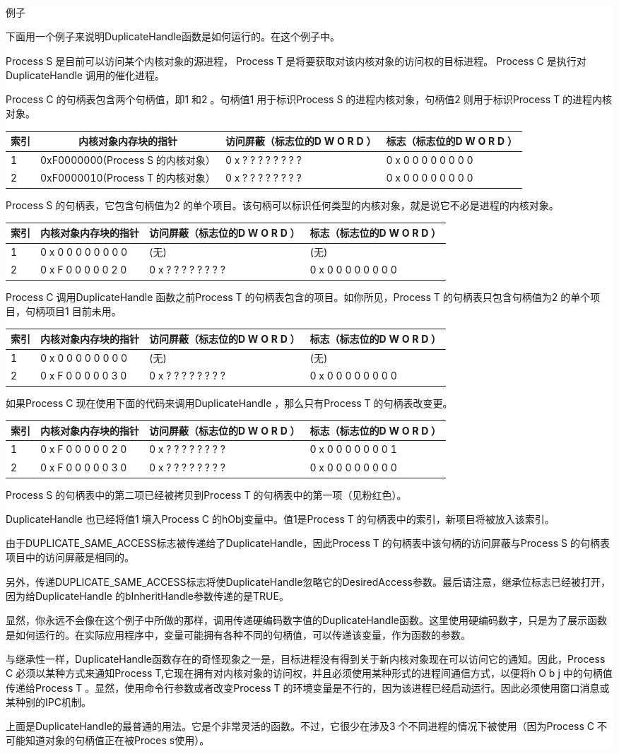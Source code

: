 例子

下面用一个例子来说明DuplicateHandle函数是如何运行的。在这个例子中。

Process S 是目前可以访问某个内核对象的源进程，
Process T 是将要获取对该内核对象的访问权的目标进程。
Process C 是执行对DuplicateHandle 调用的催化进程。

Process C 的句柄表包含两个句柄值，即1 和2 。句柄值1 用于标识Process S 的进程内核对象，句柄值2 则用于标识Process T 的进程内核对象。

| 索引 | 内核对象内存块的指针              | 访问屏蔽（标志位的D W O R D ） | 标志（标志位的D W O R D ） |
| ---- | --------------------------------- | ------------------------------ | -------------------------- |
| 1    | 0xF0000000(Process S 的内核对象） | 0 x ? ? ? ? ? ? ? ?            | 0 x 0 0 0 0 0 0 0 0        |
| 2    | 0xF0000010(Process T 的内核对象） | 0 x ? ? ? ? ? ? ? ?            | 0 x 0 0 0 0 0 0 0 0        |


Process S 的句柄表，它包含句柄值为2 的单个项目。该句柄可以标识任何类型的内核对象，就是说它不必是进程的内核对象。

| 索引 | 内核对象内存块的指针 | 访问屏蔽（标志位的D W O R D ） | 标志（标志位的D W O R D ） |
| ---- | -------------------- | ------------------------------ | -------------------------- |
| 1    | 0 x 0 0 0 0 0 0 0 0  | (无)                           | (无)                       |
| 2    | 0 x F 0 0 0 0 0 2 0  | 0 x ? ? ? ? ? ? ? ?            | 0 x 0 0 0 0 0 0 0 0        |

Process C 调用DuplicateHandle 函数之前Process T 的句柄表包含的项目。如你所见，Process T 的句柄表只包含句柄值为2 的单个项目，句柄项目1 目前未用。

| 索引 | 内核对象内存块的指针 | 访问屏蔽（标志位的D W O R D ） | 标志（标志位的D W O R D ） |
| ---- | -------------------- | ------------------------------ | -------------------------- |
| 1    | 0 x 0 0 0 0 0 0 0 0  | (无)                           | (无)                       |
| 2    | 0 x F 0 0 0 0 0 3 0  | 0 x ? ? ? ? ? ? ? ?            | 0 x 0 0 0 0 0 0 0 0        |

如果Process C 现在使用下面的代码来调用DuplicateHandle ，那么只有Process T 的句柄表改变更。

| 索引 | 内核对象内存块的指针 | 访问屏蔽（标志位的D W O R D ） | 标志（标志位的D W O R D ） |
| ---- | -------------------- | ------------------------------ | -------------------------- |
| 1    | 0 x F 0 0 0 0 0 2 0  | 0 x ? ? ? ? ? ? ? ?            | 0 x 0 0 0 0 0 0 0 1        |
| 2    | 0 x F 0 0 0 0 0 3 0  | 0 x ? ? ? ? ? ? ? ?            | 0 x 0 0 0 0 0 0 0 0        |

Process S 的句柄表中的第二项已经被拷贝到Process T 的句柄表中的第一项（见粉红色）。

DuplicateHandle 也已经将值1 填入Process C 的hObj变量中。值1是Process T 的句柄表中的索引，新项目将被放入该索引。

由于DUPLICATE_SAME_ACCESS标志被传递给了DuplicateHandle，因此Process T 的句柄表中该句柄的访问屏蔽与Process S 的句柄表项目中的访问屏蔽是相同的。

另外，传递DUPLICATE_SAME_ACCESS标志将使DuplicateHandle忽略它的DesiredAccess参数。最后请注意，继承位标志已经被打开，因为给DuplicateHandle 的bInheritHandle参数传递的是TRUE。

显然，你永远不会像在这个例子中所做的那样，调用传递硬编码数字值的DuplicateHandle函数。这里使用硬编码数字，只是为了展示函数是如何运行的。在实际应用程序中，变量可能拥有各种不同的句柄值，可以传递该变量，作为函数的参数。

与继承性一样，DuplicateHandle函数存在的奇怪现象之一是，目标进程没有得到关于新内核对象现在可以访问它的通知。因此，Process C 必须以某种方式来通知Process T,它现在拥有对内核对象的访问权，并且必须使用某种形式的进程间通信方式，以便将h O b j 中的句柄值传递给Process T 。显然，使用命令行参数或者改变Process T 的环境变量是不行的，因为该进程已经启动运行。因此必须使用窗口消息或某种别的IPC机制。

上面是DuplicateHandle的最普通的用法。它是个非常灵活的函数。不过，它很少在涉及3 个不同进程的情况下被使用（因为Process C 不可能知道对象的句柄值正在被Proces s使用）。
